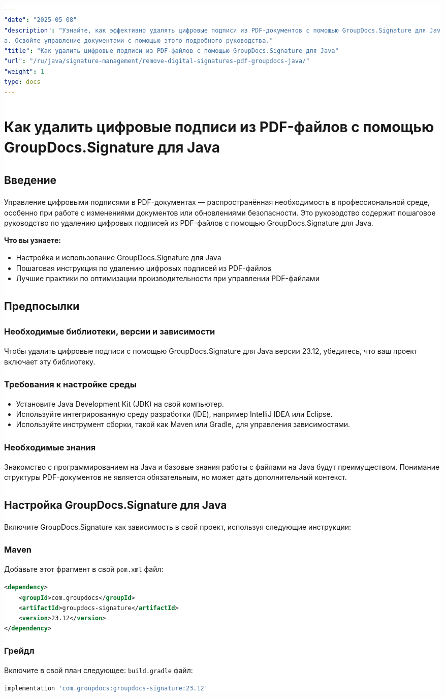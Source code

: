 ```yaml
---
"date": "2025-05-08"
"description": "Узнайте, как эффективно удалять цифровые подписи из PDF-документов с помощью GroupDocs.Signature для Java. Освойте управление документами с помощью этого подробного руководства."
"title": "Как удалить цифровые подписи из PDF-файлов с помощью GroupDocs.Signature для Java"
"url": "/ru/java/signature-management/remove-digital-signatures-pdf-groupdocs-java/"
"weight": 1
type: docs
---
```

# Как удалить цифровые подписи из PDF-файлов с помощью GroupDocs.Signature для Java

## Введение

Управление цифровыми подписями в PDF-документах — распространённая необходимость в профессиональной среде, особенно при работе с изменениями документов или обновлениями безопасности. Это руководство содержит пошаговое руководство по удалению цифровых подписей из PDF-файлов с помощью GroupDocs.Signature для Java.

**Что вы узнаете:**
- Настройка и использование GroupDocs.Signature для Java
- Пошаговая инструкция по удалению цифровых подписей из PDF-файлов
- Лучшие практики по оптимизации производительности при управлении PDF-файлами

## Предпосылки

### Необходимые библиотеки, версии и зависимости
Чтобы удалить цифровые подписи с помощью GroupDocs.Signature для Java версии 23.12, убедитесь, что ваш проект включает эту библиотеку.

### Требования к настройке среды
- Установите Java Development Kit (JDK) на свой компьютер.
- Используйте интегрированную среду разработки (IDE), например IntelliJ IDEA или Eclipse.
- Используйте инструмент сборки, такой как Maven или Gradle, для управления зависимостями.

### Необходимые знания
Знакомство с программированием на Java и базовые знания работы с файлами на Java будут преимуществом. Понимание структуры PDF-документов не является обязательным, но может дать дополнительный контекст.

## Настройка GroupDocs.Signature для Java
Включите GroupDocs.Signature как зависимость в свой проект, используя следующие инструкции:

### Maven
Добавьте этот фрагмент в свой `pom.xml` файл:
```xml
<dependency>
    <groupId>com.groupdocs</groupId>
    <artifactId>groupdocs-signature</artifactId>
    <version>23.12</version>
</dependency>
```
### Грейдл
Включите в свой план следующее: `build.gradle` файл:
```gradle
implementation 'com.groupdocs:groupdocs-signature:23.12'
```